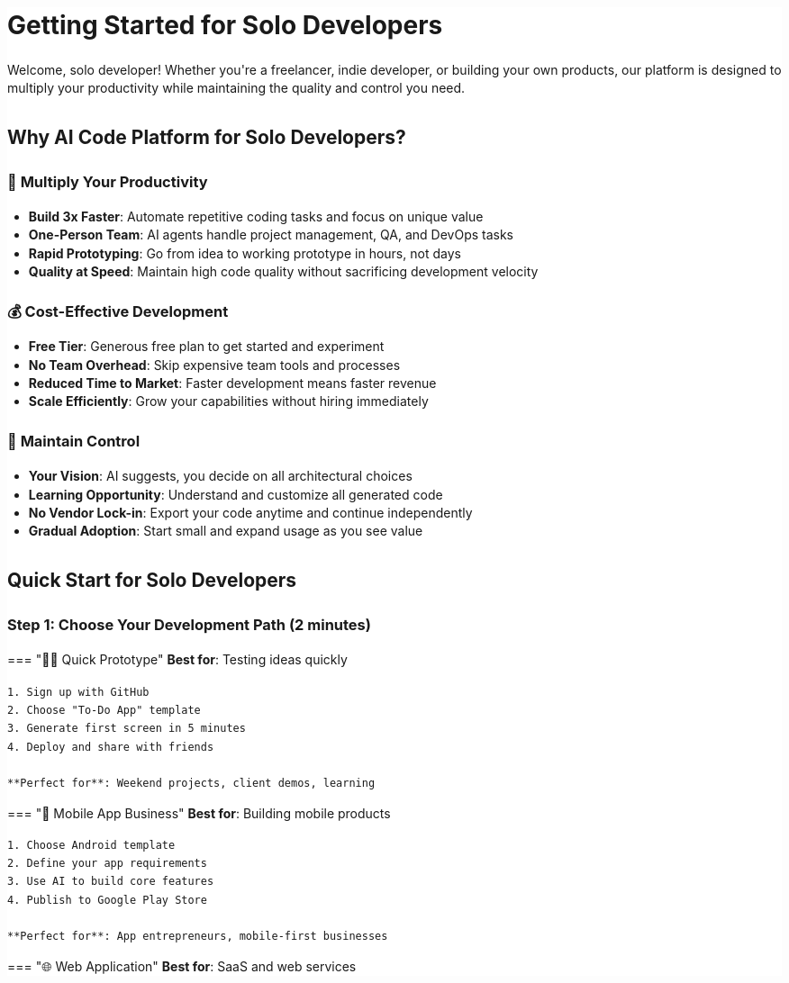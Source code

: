 # Getting Started for Solo Developers

Welcome, solo developer! Whether you're a freelancer, indie developer, or building your own products, our platform is designed to multiply your productivity while maintaining the quality and control you need.

## Why AI Code Platform for Solo Developers?

### 🚀 **Multiply Your Productivity**
- **Build 3x Faster**: Automate repetitive coding tasks and focus on unique value
- **One-Person Team**: AI agents handle project management, QA, and DevOps tasks
- **Rapid Prototyping**: Go from idea to working prototype in hours, not days
- **Quality at Speed**: Maintain high code quality without sacrificing development velocity

### 💰 **Cost-Effective Development**
- **Free Tier**: Generous free plan to get started and experiment
- **No Team Overhead**: Skip expensive team tools and processes
- **Reduced Time to Market**: Faster development means faster revenue
- **Scale Efficiently**: Grow your capabilities without hiring immediately

### 🎯 **Maintain Control**
- **Your Vision**: AI suggests, you decide on all architectural choices
- **Learning Opportunity**: Understand and customize all generated code
- **No Vendor Lock-in**: Export your code anytime and continue independently
- **Gradual Adoption**: Start small and expand usage as you see value

## Quick Start for Solo Developers

### Step 1: Choose Your Development Path (2 minutes)

=== "🏃‍♂️ Quick Prototype"
    **Best for**: Testing ideas quickly
    
    1. Sign up with GitHub
    2. Choose "To-Do App" template
    3. Generate first screen in 5 minutes
    4. Deploy and share with friends
    
    **Perfect for**: Weekend projects, client demos, learning

=== "📱 Mobile App Business"
    **Best for**: Building mobile products
    
    1. Choose Android template
    2. Define your app requirements
    3. Use AI to build core features
    4. Publish to Google Play Store
    
    **Perfect for**: App entrepreneurs, mobile-first businesses

=== "🌐 Web Application"
    **Best for**: SaaS and web services
    